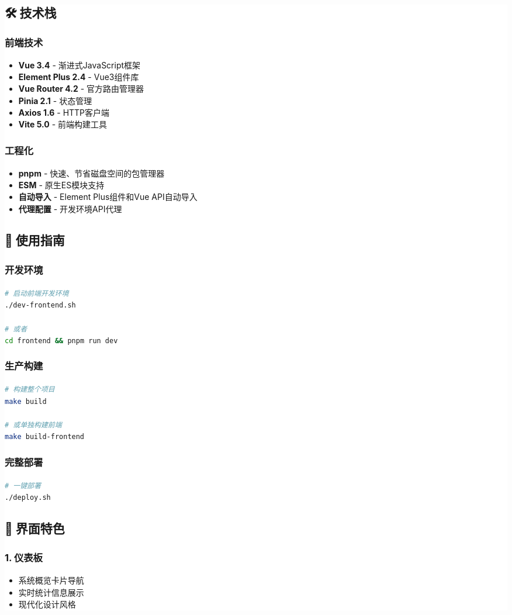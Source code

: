 ## 🛠️ 技术栈

### 前端技术
- **Vue 3.4** - 渐进式JavaScript框架
- **Element Plus 2.4** - Vue3组件库
- **Vue Router 4.2** - 官方路由管理器
- **Pinia 2.1** - 状态管理
- **Axios 1.6** - HTTP客户端
- **Vite 5.0** - 前端构建工具

### 工程化
- **pnpm** - 快速、节省磁盘空间的包管理器
- **ESM** - 原生ES模块支持
- **自动导入** - Element Plus组件和Vue API自动导入
- **代理配置** - 开发环境API代理

## 🚀 使用指南

### 开发环境

```bash
# 启动前端开发环境
./dev-frontend.sh

# 或者
cd frontend && pnpm run dev
```

### 生产构建

```bash
# 构建整个项目
make build

# 或单独构建前端
make build-frontend
```

### 完整部署

```bash
# 一键部署
./deploy.sh
```

## 🎨 界面特色

### 1. 仪表板
- 系统概览卡片导航
- 实时统计信息展示
- 现代化设计风格
